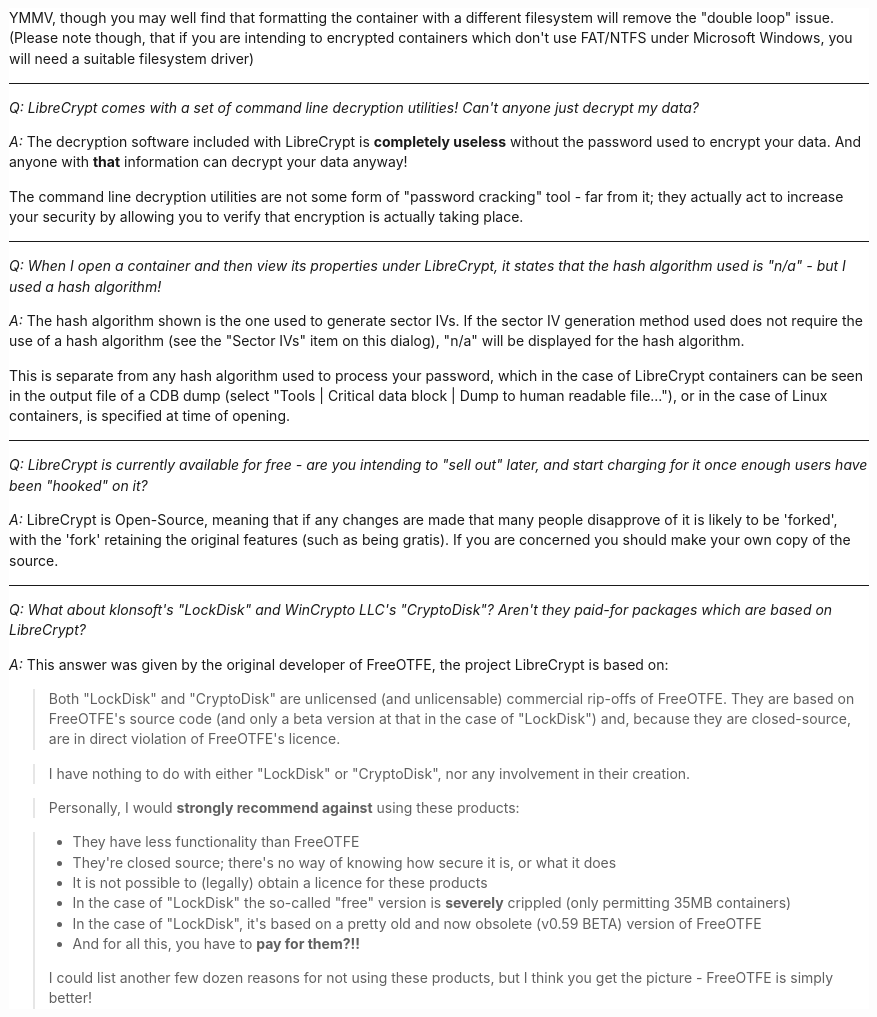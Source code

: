YMMV, though you may well find that formatting the container with a different filesystem will remove the "double loop" issue. (Please note though, that if you are intending to encrypted containers which don't use FAT/NTFS under Microsoft Windows, you will need a suitable filesystem driver)

* * *

<a name="ae"></a>
*Q: LibreCrypt comes with a set of command line decryption utilities! Can't anyone just decrypt my data?*

*A:* The decryption software included with LibreCrypt is **completely useless** without the password used to encrypt your data. And anyone with **that** information can decrypt your data anyway!

The command line decryption utilities are not some form of "password cracking" tool - far from it; they actually act to increase your security by allowing you to verify that encryption is actually taking place.

 * * *
 <a name="af"></a>
*Q: When I open a container and then view its properties under LibreCrypt, it states that the hash algorithm used is "n/a" - but I used a hash algorithm!*

*A:* The hash algorithm shown is the one used to generate sector IVs. If the sector IV generation method used does not require the use of a hash algorithm (see the "Sector IVs" item on this dialog), "n/a" will be displayed for the hash algorithm.

This is separate from any hash algorithm used to process your password, which in the case of LibreCrypt containers can be seen in the output file of a CDB dump (select "Tools | Critical data block | Dump to human readable file..."), or in the case of Linux containers, is specified at time of opening.

* * *

<a name="ah"></a>
*Q: LibreCrypt is currently available for free - are you intending to "sell out" later, and start charging for it once enough users have been "hooked" on it?*

*A:* LibreCrypt is Open-Source, meaning that if any changes are made that many people disapprove of it is likely to be 'forked', with the 'fork' retaining the original features (such as being gratis). If you are concerned you should make your own copy of the source.

  * * *
 <a name="ct"></a>
*Q: What about klonsoft's "LockDisk" and WinCrypto LLC's "CryptoDisk"? Aren't they paid-for packages which are based on LibreCrypt?*

*A:* This answer was given by the original developer of FreeOTFE, the project LibreCrypt is based on:
> Both "LockDisk" and "CryptoDisk" are unlicensed (and unlicensable) commercial rip-offs of FreeOTFE. They are based on FreeOTFE's source code (and only a beta version at that in the case of "LockDisk") and, because they are closed-source, are in direct violation of FreeOTFE's licence.

> I have nothing to do with either "LockDisk" or "CryptoDisk", nor any involvement in their creation.

> Personally, I would **strongly recommend against** using these products:

> * They have less functionality than FreeOTFE
> * They're closed source; there's no way of knowing how secure it is, or what it does
> * It is not possible to (legally) obtain a licence for these products
> * In the case of "LockDisk" the so-called "free" version is **severely** crippled (only permitting 35MB containers)
> * In the case of "LockDisk", it's based on a pretty old and now obsolete (v0.59 BETA) version of FreeOTFE
> * And for all this, you have to **pay for them?!!**
>
>
> I could list another few dozen reasons for not using these products, but I think you get the picture - FreeOTFE is simply better!
